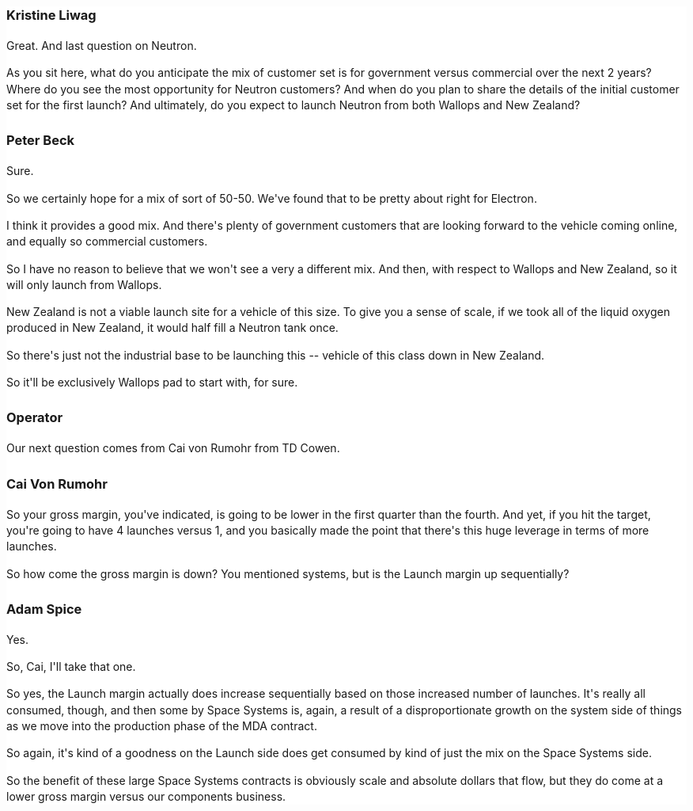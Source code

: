 ### Kristine Liwag
Great. And last question on Neutron.

As you sit here, what do you anticipate the mix of customer set is for government versus commercial over the next 2 years? Where do you see the most opportunity for Neutron customers? And when do you plan to share the details of the initial customer set for the first launch? And ultimately, do you expect to launch Neutron from both Wallops and New Zealand?

### Peter Beck
Sure.

So we certainly hope for a mix of sort of 50-50. We've found that to be pretty about right for Electron.

I think it provides a good mix. And there's plenty of government customers that are looking forward to the vehicle coming online, and equally so commercial customers.

So I have no reason to believe that we won't see a very a different mix. And then, with respect to Wallops and New Zealand, so it will only launch from Wallops.

New Zealand is not a viable launch site for a vehicle of this size. To give you a sense of scale, if we took all of the liquid oxygen produced in New Zealand, it would half fill a Neutron tank once.

So there's just not the industrial base to be launching this -- vehicle of this class down in New Zealand.

So it'll be exclusively Wallops pad to start with, for sure.

### Operator
Our next question comes from Cai von Rumohr from TD Cowen.

### Cai Von Rumohr
So your gross margin, you've indicated, is going to be lower in the first quarter than the fourth. And yet, if you hit the target, you're going to have 4 launches versus 1, and you basically made the point that there's this huge leverage in terms of more launches.

So how come the gross margin is down? You mentioned systems, but is the Launch margin up sequentially?

### Adam Spice
Yes.

So, Cai, I'll take that one.

So yes, the Launch margin actually does increase sequentially based on those increased number of launches. It's really all consumed, though, and then some by Space Systems is, again, a result of a disproportionate growth on the system side of things as we move into the production phase of the MDA contract.

So again, it's kind of a goodness on the Launch side does get consumed by kind of just the mix on the Space Systems side.

So the benefit of these large Space Systems contracts is obviously scale and absolute dollars that flow, but they do come at a lower gross margin versus our components business.
